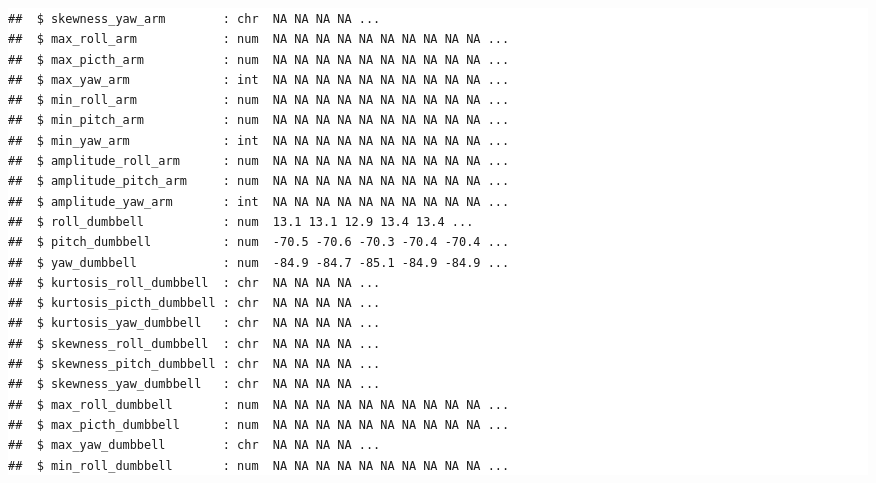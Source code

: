     ##  $ skewness_yaw_arm        : chr  NA NA NA NA ...
    ##  $ max_roll_arm            : num  NA NA NA NA NA NA NA NA NA NA ...
    ##  $ max_picth_arm           : num  NA NA NA NA NA NA NA NA NA NA ...
    ##  $ max_yaw_arm             : int  NA NA NA NA NA NA NA NA NA NA ...
    ##  $ min_roll_arm            : num  NA NA NA NA NA NA NA NA NA NA ...
    ##  $ min_pitch_arm           : num  NA NA NA NA NA NA NA NA NA NA ...
    ##  $ min_yaw_arm             : int  NA NA NA NA NA NA NA NA NA NA ...
    ##  $ amplitude_roll_arm      : num  NA NA NA NA NA NA NA NA NA NA ...
    ##  $ amplitude_pitch_arm     : num  NA NA NA NA NA NA NA NA NA NA ...
    ##  $ amplitude_yaw_arm       : int  NA NA NA NA NA NA NA NA NA NA ...
    ##  $ roll_dumbbell           : num  13.1 13.1 12.9 13.4 13.4 ...
    ##  $ pitch_dumbbell          : num  -70.5 -70.6 -70.3 -70.4 -70.4 ...
    ##  $ yaw_dumbbell            : num  -84.9 -84.7 -85.1 -84.9 -84.9 ...
    ##  $ kurtosis_roll_dumbbell  : chr  NA NA NA NA ...
    ##  $ kurtosis_picth_dumbbell : chr  NA NA NA NA ...
    ##  $ kurtosis_yaw_dumbbell   : chr  NA NA NA NA ...
    ##  $ skewness_roll_dumbbell  : chr  NA NA NA NA ...
    ##  $ skewness_pitch_dumbbell : chr  NA NA NA NA ...
    ##  $ skewness_yaw_dumbbell   : chr  NA NA NA NA ...
    ##  $ max_roll_dumbbell       : num  NA NA NA NA NA NA NA NA NA NA ...
    ##  $ max_picth_dumbbell      : num  NA NA NA NA NA NA NA NA NA NA ...
    ##  $ max_yaw_dumbbell        : chr  NA NA NA NA ...
    ##  $ min_roll_dumbbell       : num  NA NA NA NA NA NA NA NA NA NA ...